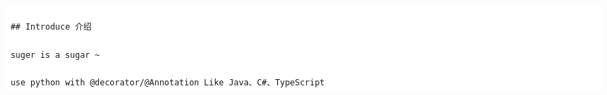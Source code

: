 ```diff
 
 ## Introduce 介绍
 
 suger is a sugar ~ 
 
 use python with @decorator/@Annotation Like Java、C#、TypeScript
```


